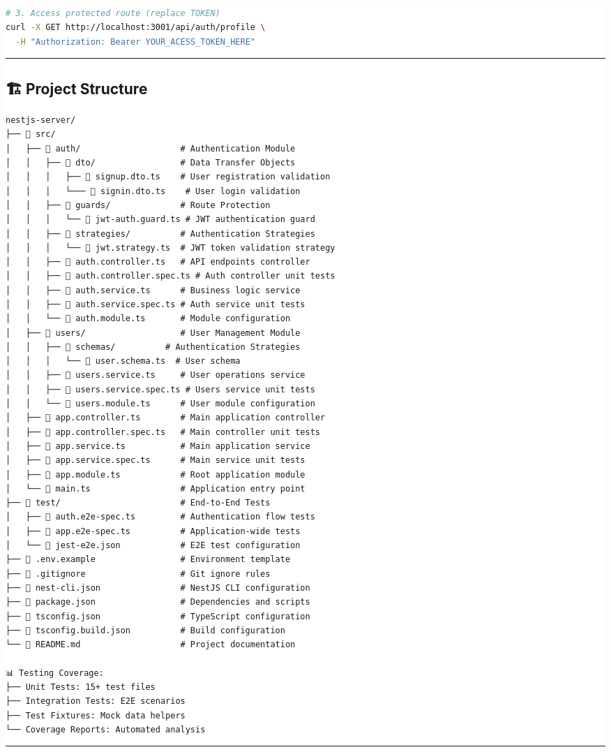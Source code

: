 ```bash
# 3. Access protected route (replace TOKEN)
curl -X GET http://localhost:3001/api/auth/profile \
  -H "Authorization: Bearer YOUR_ACESS_TOKEN_HERE"
```

---

## 🏗️ Project Structure

```
nestjs-server/
├── 📁 src/
│   ├── 📁 auth/                    # Authentication Module
│   │   ├── 📁 dto/                 # Data Transfer Objects
│   │   │   ├── 📄 signup.dto.ts    # User registration validation
│   │   │   └─── 📄 signin.dto.ts    # User login validation
│   │   ├── 📁 guards/              # Route Protection
│   │   │   └── 📄 jwt-auth.guard.ts # JWT authentication guard
│   │   ├── 📁 strategies/          # Authentication Strategies
│   │   │   └── 📄 jwt.strategy.ts  # JWT token validation strategy
│   │   ├── 📄 auth.controller.ts   # API endpoints controller
│   │   ├── 📄 auth.controller.spec.ts # Auth controller unit tests
│   │   ├── 📄 auth.service.ts      # Business logic service
│   │   ├── 📄 auth.service.spec.ts # Auth service unit tests
│   │   └── 📄 auth.module.ts       # Module configuration
│   ├── 📁 users/                   # User Management Module
│   │   ├── 📁 schemas/          # Authentication Strategies
│   │   │   └── 📄 user.schema.ts  # User schema
│   │   ├── 📄 users.service.ts     # User operations service
│   │   ├── 📄 users.service.spec.ts # Users service unit tests
│   │   └── 📄 users.module.ts      # User module configuration
│   ├── 📄 app.controller.ts        # Main application controller
│   ├── 📄 app.controller.spec.ts   # Main controller unit tests
│   ├── 📄 app.service.ts           # Main application service
│   ├── 📄 app.service.spec.ts      # Main service unit tests
│   ├── 📄 app.module.ts            # Root application module
│   └── 📄 main.ts                  # Application entry point
├── 📁 test/                        # End-to-End Tests
│   ├── 📄 auth.e2e-spec.ts         # Authentication flow tests
│   ├── 📄 app.e2e-spec.ts          # Application-wide tests
│   └── 📄 jest-e2e.json            # E2E test configuration
├── 📄 .env.example                 # Environment template
├── 📄 .gitignore                   # Git ignore rules
├── 📄 nest-cli.json                # NestJS CLI configuration
├── 📄 package.json                 # Dependencies and scripts
├── 📄 tsconfig.json                # TypeScript configuration
├── 📄 tsconfig.build.json          # Build configuration
└── 📄 README.md                    # Project documentation

📊 Testing Coverage:
├── Unit Tests: 15+ test files
├── Integration Tests: E2E scenarios
├── Test Fixtures: Mock data helpers
└── Coverage Reports: Automated analysis
```

---